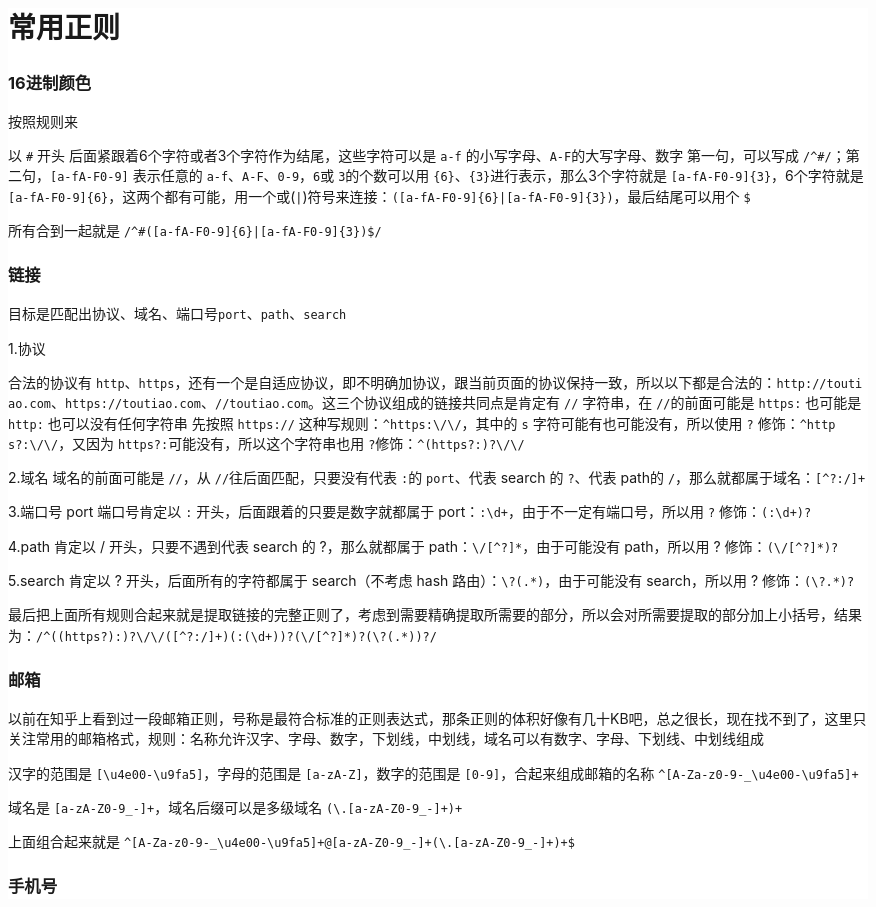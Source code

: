 # 常用正则


### 16进制颜色

按照规则来

以 `#` 开头
后面紧跟着6个字符或者3个字符作为结尾，这些字符可以是 `a-f` 的小写字母、`A-F`的大写字母、数字
第一句，可以写成 `/^#/`；第二句，`[a-fA-F0-9]` 表示任意的 `a-f`、`A-F`、`0-9`，`6`或 `3`的个数可以用 `{6}`、`{3}`进行表示，那么3个字符就是 `[a-fA-F0-9]{3}`，6个字符就是 `[a-fA-F0-9]{6}`，这两个都有可能，用一个或(`|`)符号来连接：`([a-fA-F0-9]{6}|[a-fA-F0-9]{3})`，最后结尾可以用个 `$`

所有合到一起就是 `/^#([a-fA-F0-9]{6}|[a-fA-F0-9]{3})$/`


### 链接

目标是匹配出协议、域名、端口号`port`、`path`、`search`

1.协议

合法的协议有 `http`、`https`，还有一个是自适应协议，即不明确加协议，跟当前页面的协议保持一致，所以以下都是合法的：`http://toutiao.com`、`https://toutiao.com`、`//toutiao.com`。这三个协议组成的链接共同点是肯定有 `//` 字符串，在 `//`的前面可能是 `https:` 也可能是 `http:` 也可以没有任何字符串 先按照 `https://` 这种写规则：`^https:\/\/`，其中的 `s` 字符可能有也可能没有，所以使用 `?` 修饰：`^https?:\/\/`，又因为 `https?:`可能没有，所以这个字符串也用 `?`修饰：`^(https?:)?\/\/`

2.域名
域名的前面可能是 `//`，从 `//`往后面匹配，只要没有代表 `:`的 `port`、代表 search 的 `?`、代表 path的 `/`，那么就都属于域名：`[^?:/]+`

3.端口号 port
端口号肯定以 `:` 开头，后面跟着的只要是数字就都属于 port：`:\d+`，由于不一定有端口号，所以用 `?` 修饰：`(:\d+)?`

4.path
肯定以 / 开头，只要不遇到代表 search 的 ?，那么就都属于 path：`\/[^?]*`，由于可能没有 path，所以用 ? 修饰：`(\/[^?]*)?` 

5.search 
肯定以 ? 开头，后面所有的字符都属于 search（不考虑 hash 路由）：`\?(.*)`，由于可能没有 search，所以用 ? 修饰：`(\?.*)?`

最后把上面所有规则合起来就是提取链接的完整正则了，考虑到需要精确提取所需要的部分，所以会对所需要提取的部分加上小括号，结果为：`/^((https?):)?\/\/([^?:/]+)(:(\d+))?(\/[^?]*)?(\?(.*))?/`


### 邮箱

以前在知乎上看到过一段邮箱正则，号称是最符合标准的正则表达式，那条正则的体积好像有几十KB吧，总之很长，现在找不到了，这里只关注常用的邮箱格式，规则：名称允许汉字、字母、数字，下划线，中划线，域名可以有数字、字母、下划线、中划线组成

汉字的范围是 `[\u4e00-\u9fa5]`，字母的范围是 `[a-zA-Z]`，数字的范围是 `[0-9]`，合起来组成邮箱的名称 `^[A-Za-z0-9-_\u4e00-\u9fa5]+`

域名是 `[a-zA-Z0-9_-]+`，域名后缀可以是多级域名 `(\.[a-zA-Z0-9_-]+)+`

上面组合起来就是 `^[A-Za-z0-9-_\u4e00-\u9fa5]+@[a-zA-Z0-9_-]+(\.[a-zA-Z0-9_-]+)+$`


### 手机号
